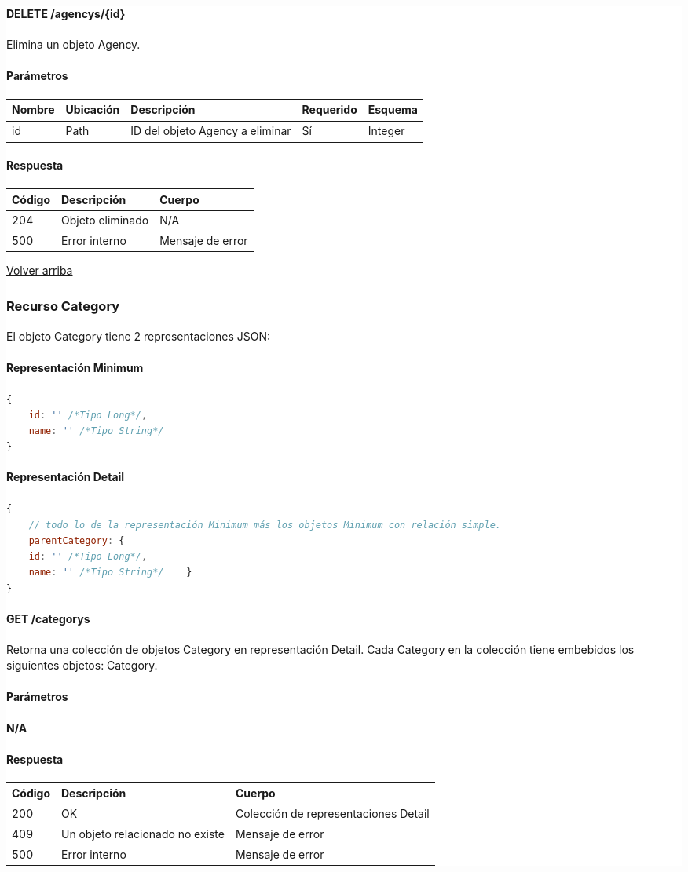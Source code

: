 #### DELETE /agencys/{id}

Elimina un objeto Agency.

#### Parámetros

Nombre|Ubicación|Descripción|Requerido|Esquema
:--|:--|:--|:--|:--
id|Path|ID del objeto Agency a eliminar|Sí|Integer

#### Respuesta

Código|Descripción|Cuerpo
:--|:--|:--
204|Objeto eliminado|N/A
500|Error interno|Mensaje de error


[Volver arriba](#tabla-de-contenidos)
### Recurso Category
El objeto Category tiene 2 representaciones JSON:	

#### Representación Minimum
```javascript
{
    id: '' /*Tipo Long*/,
    name: '' /*Tipo String*/
}
```

#### Representación Detail
```javascript
{
    // todo lo de la representación Minimum más los objetos Minimum con relación simple.
    parentCategory: {
    id: '' /*Tipo Long*/,
    name: '' /*Tipo String*/    }
}
```



#### GET /categorys

Retorna una colección de objetos Category en representación Detail.
Cada Category en la colección tiene embebidos los siguientes objetos: Category.

#### Parámetros

#### N/A

#### Respuesta

Código|Descripción|Cuerpo
:--|:--|:--
200|OK|Colección de [representaciones Detail](#recurso-category)
409|Un objeto relacionado no existe|Mensaje de error
500|Error interno|Mensaje de error

